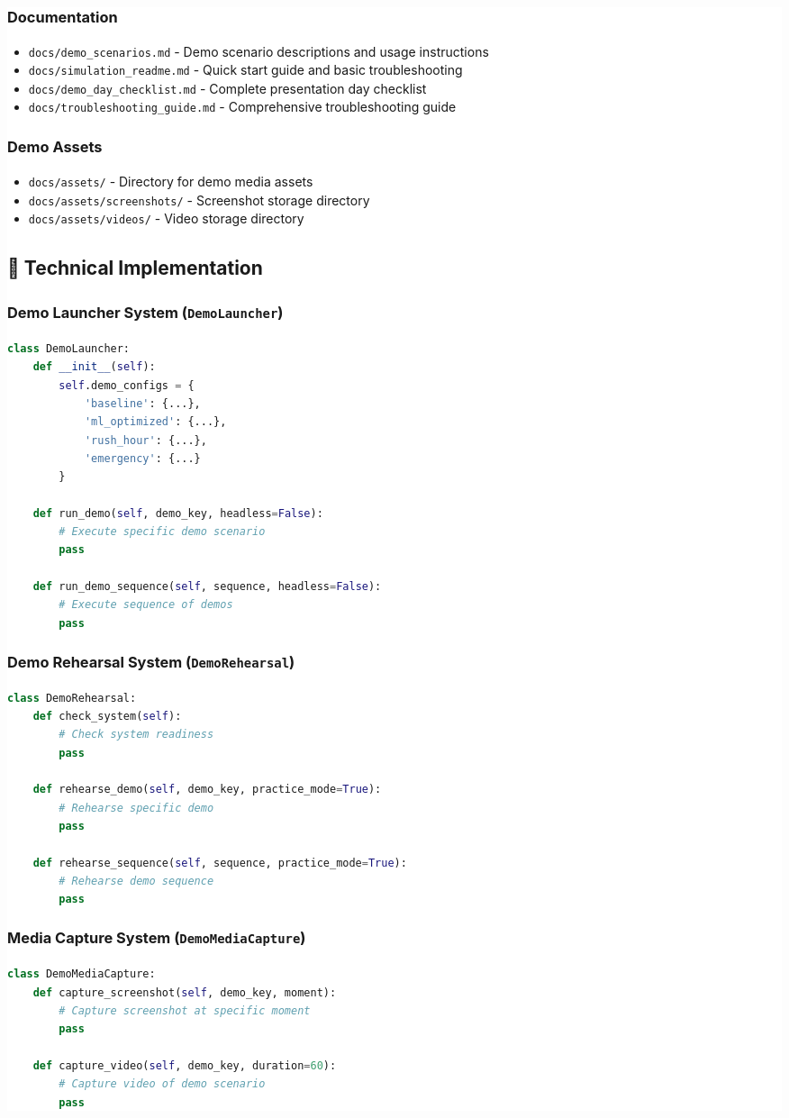 ### Documentation
- `docs/demo_scenarios.md` - Demo scenario descriptions and usage instructions
- `docs/simulation_readme.md` - Quick start guide and basic troubleshooting
- `docs/demo_day_checklist.md` - Complete presentation day checklist
- `docs/troubleshooting_guide.md` - Comprehensive troubleshooting guide

### Demo Assets
- `docs/assets/` - Directory for demo media assets
- `docs/assets/screenshots/` - Screenshot storage directory
- `docs/assets/videos/` - Video storage directory

## 🔧 Technical Implementation

### Demo Launcher System (`DemoLauncher`)
```python
class DemoLauncher:
    def __init__(self):
        self.demo_configs = {
            'baseline': {...},
            'ml_optimized': {...},
            'rush_hour': {...},
            'emergency': {...}
        }
    
    def run_demo(self, demo_key, headless=False):
        # Execute specific demo scenario
        pass
    
    def run_demo_sequence(self, sequence, headless=False):
        # Execute sequence of demos
        pass
```

### Demo Rehearsal System (`DemoRehearsal`)
```python
class DemoRehearsal:
    def check_system(self):
        # Check system readiness
        pass
    
    def rehearse_demo(self, demo_key, practice_mode=True):
        # Rehearse specific demo
        pass
    
    def rehearse_sequence(self, sequence, practice_mode=True):
        # Rehearse demo sequence
        pass
```

### Media Capture System (`DemoMediaCapture`)
```python
class DemoMediaCapture:
    def capture_screenshot(self, demo_key, moment):
        # Capture screenshot at specific moment
        pass
    
    def capture_video(self, demo_key, duration=60):
        # Capture video of demo scenario
        pass
```
